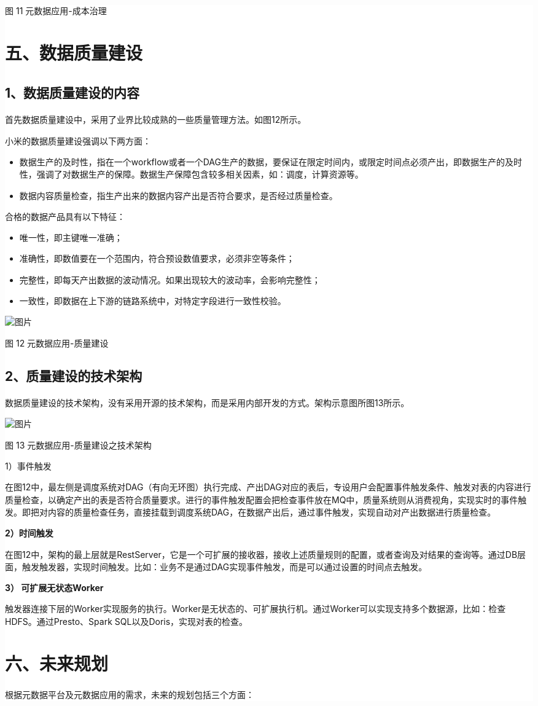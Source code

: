 图 11 元数据应用-成本治理

# **五、数据质量建设**

## **1、数据质量建设的内容**

首先数据质量建设中，采用了业界比较成熟的一些质量管理方法。如图12所示。

小米的数据质量建设强调以下两方面：

- 数据生产的及时性，指在一个workflow或者一个DAG生产的数据，要保证在限定时间内，或限定时间点必须产出，即数据生产的及时性，强调了对数据生产的保障。数据生产保障包含较多相关因素，如：调度，计算资源等。

- 数据内容质量检查，指生产出来的数据内容产出是否符合要求，是否经过质量检查。

合格的数据产品具有以下特征：

- 唯一性，即主键唯一准确；

- 准确性，即数值要在一个范围内，符合预设数值要求，必须非空等条件；

- 完整性，即每天产出数据的波动情况。如果出现较大的波动率，会影响完整性；

- 一致性，即数据在上下游的链路系统中，对特定字段进行一致性校验。

![图片](https://dbaplus.cn/uploadfile/2021/1223/20211223095838374.png)

图 12 元数据应用-质量建设

## **2、质量建设的技术架构**

数据质量建设的技术架构，没有采用开源的技术架构，而是采用内部开发的方式。架构示意图所图13所示。

![图片](https://dbaplus.cn/uploadfile/2021/1223/20211223095853908.png)

图 13 元数据应用-质量建设之技术架构

1）事件触发

在图12中，最左侧是调度系统对DAG（有向无环图）执行完成、产出DAG对应的表后，专设用户会配置事件触发条件、触发对表的内容进行质量检查，以确定产出的表是否符合质量要求。进行的事件触发配置会把检查事件放在MQ中，质量系统则从消费视角，实现实时的事件触发。即把对内容的质量检查任务，直接挂载到调度系统DAG，在数据产出后，通过事件触发，实现自动对产出数据进行质量检查。

**2）时间触发**

在图12中，架构的最上层就是RestServer，它是一个可扩展的接收器，接收上述质量规则的配置，或者查询及对结果的查询等。通过DB层面，触发触发器，实现时间触发。比如：业务不是通过DAG实现事件触发，而是可以通过设置的时间点去触发。

**3） 可扩展无状态Worker**

触发器连接下层的Worker实现服务的执行。Worker是无状态的、可扩展执行机。通过Worker可以实现支持多个数据源，比如：检查HDFS。通过Presto、Spark SQL以及Doris，实现对表的检查。

# **六、未来规划**

根据元数据平台及元数据应用的需求，未来的规划包括三个方面：
